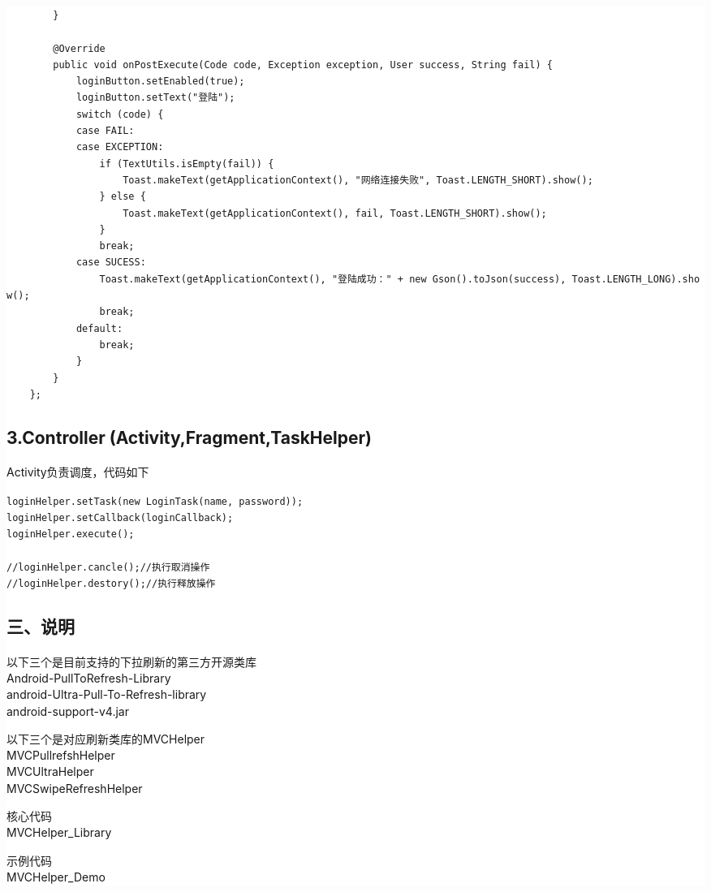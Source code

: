 			}
	
			@Override
			public void onPostExecute(Code code, Exception exception, User success, String fail) {
				loginButton.setEnabled(true);
				loginButton.setText("登陆");
				switch (code) {
				case FAIL:
				case EXCEPTION:
					if (TextUtils.isEmpty(fail)) {
						Toast.makeText(getApplicationContext(), "网络连接失败", Toast.LENGTH_SHORT).show();
					} else {
						Toast.makeText(getApplicationContext(), fail, Toast.LENGTH_SHORT).show();
					}
					break;
				case SUCESS:
					Toast.makeText(getApplicationContext(), "登陆成功：" + new Gson().toJson(success), Toast.LENGTH_LONG).show();
					break;
				default:
					break;
				}
			}
		};

## 3.Controller (Activity,Fragment,TaskHelper)

Activity负责调度，代码如下
	
	loginHelper.setTask(new LoginTask(name, password));
	loginHelper.setCallback(loginCallback);
	loginHelper.execute();

	//loginHelper.cancle();//执行取消操作
	//loginHelper.destory();//执行释放操作

## 三、说明

以下三个是目前支持的下拉刷新的第三方开源类库  
Android-PullToRefresh-Library  
android-Ultra-Pull-To-Refresh-library  
android-support-v4.jar  
  
以下三个是对应刷新类库的MVCHelper  
MVCPullrefshHelper  
MVCUltraHelper  
MVCSwipeRefreshHelper  

核心代码  
MVCHelper_Library

示例代码   
MVCHelper_Demo
